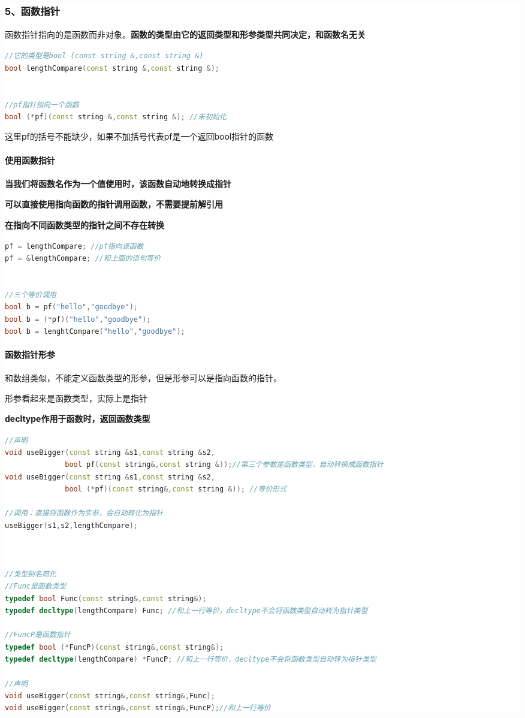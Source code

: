 ### 5、函数指针

函数指针指向的是函数而非对象。**函数的类型由它的返回类型和形参类型共同决定，和函数名无关**

```c++
//它的类型是bool (const string &,const string &)
bool lengthCompare(const string &,const string &);


//pf指针指向一个函数
bool (*pf)(const string &,const string &); //未初始化
```

这里pf的括号不能缺少，如果不加括号代表pf是一个返回bool指针的函数

#### **使用函数指针**

**当我们将函数名作为一个值使用时，该函数自动地转换成指针**

**可以直接使用指向函数的指针调用函数，不需要提前解引用**

**在指向不同函数类型的指针之间不存在转换**

```c++
pf = lengthCompare; //pf指向该函数
pf = &lengthCompare; //和上面的语句等价


//三个等价调用
bool b = pf("hello","goodbye");
bool b = (*pf)("hello","goodbye");
bool b = lenghtCompare("hello","goodbye");
```

#### 函数指针形参

和数组类似，不能定义函数类型的形参，但是形参可以是指向函数的指针。

形参看起来是函数类型，实际上是指针

**decltype作用于函数时，返回函数类型**

```c++
//声明
void useBigger(const string &s1,const string &s2,
              bool pf(const string&,const string &));//第三个参数是函数类型，自动转换成函数指针
void useBigger(const string &s1,const string &s2,
              bool (*pf)(const string&,const string &)); //等价形式

//调用：直接将函数作为实参，会自动转化为指针
useBigger(s1,s2,lengthCompare);



//类型别名简化
//Func是函数类型
typedef bool Func(const string&,const string&);
typedef decltype(lengthCompare) Func; //和上一行等价，decltype不会将函数类型自动转为指针类型

//FuncP是函数指针
typedef bool (*FuncP)(const string&,const string&);
typedef decltype(lengthCompare) *FuncP; //和上一行等价，decltype不会将函数类型自动转为指针类型

//声明
void useBigger(const string&,const string&,Func);
void useBigger(const string&,const string&,FuncP);//和上一行等价
```

